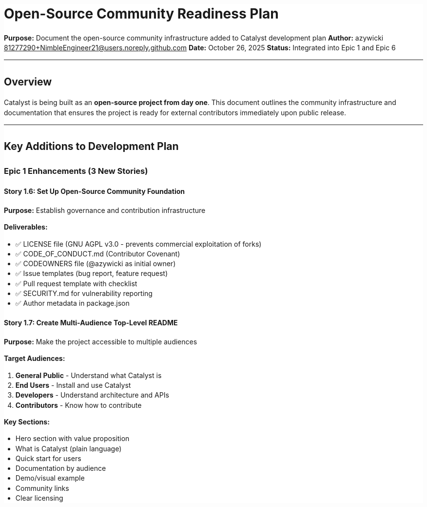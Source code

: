 # Open-Source Community Readiness Plan

**Purpose:** Document the open-source community infrastructure added to Catalyst development plan
**Author:** azywicki <81277290+NimbleEngineer21@users.noreply.github.com>
**Date:** October 26, 2025
**Status:** Integrated into Epic 1 and Epic 6

---

## Overview

Catalyst is being built as an **open-source project from day one**. This document outlines the community infrastructure and documentation that ensures the project is ready for external contributors immediately upon public release.

---

## Key Additions to Development Plan

### Epic 1 Enhancements (3 New Stories)

#### Story 1.6: Set Up Open-Source Community Foundation
**Purpose:** Establish governance and contribution infrastructure

**Deliverables:**
- ✅ LICENSE file (GNU AGPL v3.0 - prevents commercial exploitation of forks)
- ✅ CODE_OF_CONDUCT.md (Contributor Covenant)
- ✅ CODEOWNERS file (@azywicki as initial owner)
- ✅ Issue templates (bug report, feature request)
- ✅ Pull request template with checklist
- ✅ SECURITY.md for vulnerability reporting
- ✅ Author metadata in package.json

#### Story 1.7: Create Multi-Audience Top-Level README
**Purpose:** Make the project accessible to multiple audiences

**Target Audiences:**
1. **General Public** - Understand what Catalyst is
2. **End Users** - Install and use Catalyst
3. **Developers** - Understand architecture and APIs
4. **Contributors** - Know how to contribute

**Key Sections:**
- Hero section with value proposition
- What is Catalyst (plain language)
- Quick start for users
- Documentation by audience
- Demo/visual example
- Community links
- Clear licensing

